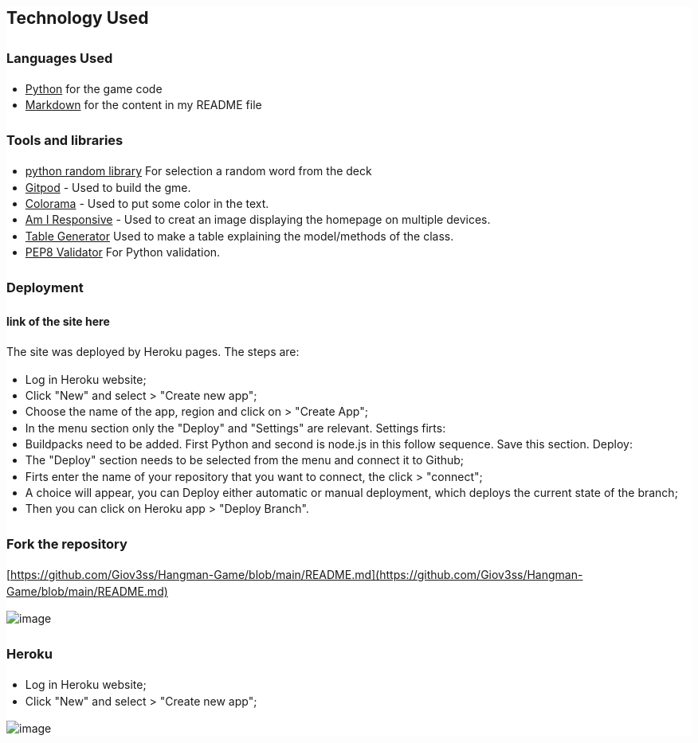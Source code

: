 ## Technology Used
### Languages Used 

- [Python](https://en.wikipedia.org/wiki/Python_(programming_language) "Python") for the game code
- [Markdown](https://en.wikipedia.org/wiki/Markdown) for the content in my README file

### Tools and libraries
- [python random library](https://docs.python.org/3/library/random.html?#module-random ".py random") For selection a random word from the deck
- [Gitpod](https://www.gitpod.io/) - Used to build the gme.
- [Colorama](https://pypi.org/project/colorama/) - Used to put some color in the text.
- [Am I Responsive](https://ui.dev/amiresponsive) - Used to creat an image displaying the homepage on multiple devices.
- [Table Generator](https://www.tablesgenerator.com/) Used to make a table explaining the model/methods of the class.
- [PEP8 Validator](https://pep8ci.herokuapp.com/) For Python validation.


### Deployment 

#### link of the site here 

 The site was deployed by Heroku pages. The steps are:
 - Log in Heroku website;
 - Click "New" and select > "Create new app";
 - Choose the name of the app, region and click on > "Create App";
 - In the menu section only the "Deploy" and "Settings" are relevant.
 Settings firts:
 - Buildpacks need to be added. First Python and second is node.js in this follow sequence. Save this section.
 Deploy:
 - The "Deploy" section needs to be selected from the menu and connect it to Github;
 - Firts enter the name of your repository that you want to connect, the click > "connect";
 - A choice will appear, you can Deploy either automatic or manual deployment, which deploys the current state of the branch;
 - Then you can click on Heroku app > "Deploy Branch".

 ### Fork the repository

[https://github.com/Giov3ss/Hangman-Game/blob/main/README.md](https://github.com/Giov3ss/Hangman-Game/blob/main/README.md)
 
 <img width="1420" alt="image" src="https://user-images.githubusercontent.com/112728772/212497044-81beae62-bd04-4a8e-ae07-29a037f86fbc.png">

 ### Heroku
 - Log in Heroku website;
 - Click "New" and select > "Create new app";

  <img width="1431" alt="image" src="https://user-images.githubusercontent.com/112728772/212567101-57efd8fe-86c0-4cc8-b721-7f87641f213f.png">
 